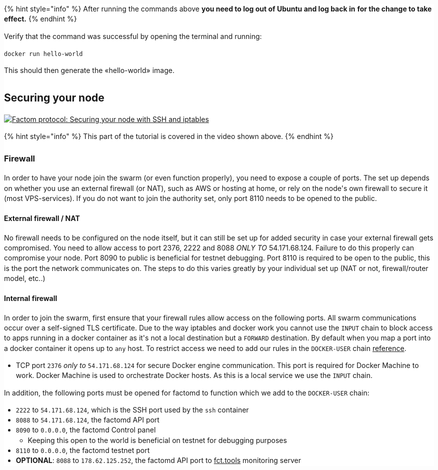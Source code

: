 {% hint style="info" %}
After running the commands above **you need to log out of Ubuntu and log back in** **for the change to take effect.** 
{% endhint %}

Verify that the command was successful by opening the terminal and running:

```bash
docker run hello-world
```

This should then generate the «hello-world» image.

## Securing your node

[![Factom protocol: Securing your node with SSH and iptables](http://img.youtube.com/vi/VIr9OT7ZRp0/0.jpg)​](https://www.youtube.com/watch?v=VIr9OT7ZRp0)​

{% hint style="info" %}
This part of the tutorial is covered in the video shown above.
{% endhint %}

### Firewall

In order to have your node join the swarm \(or even function properly\), you need to expose a couple of ports. The set up depends on whether you use an external firewall \(or NAT\), such as AWS or hosting at home, or rely on the node's own firewall to secure it \(most VPS-services\). If you do not want to join the authority set, only port 8110 needs to be opened to the public.

#### External firewall / NAT

No firewall needs to be configured on the node itself, but it can still be set up for added security in case your external firewall gets compromised. You need to allow access to port 2376, 2222 and 8088 _ONLY TO_ 54.171.68.124. Failure to do this properly can compromise your node. Port 8090 to public is beneficial for testnet debugging. Port 8110 is required to be open to the public, this is the port the network communicates on. The steps to do this varies greatly by your individual set up \(NAT or not, firewall/router model, etc..\)

#### Internal firewall

In order to join the swarm, first ensure that your firewall rules allow access on the following ports. All swarm communications occur over a self-signed TLS certificate. Due to the way iptables and docker work you cannot use the `INPUT` chain to block access to apps running in a docker container as it's not a local destination but a `FORWARD` destination. By default when you map a port into a docker container it opens up to `any` host. To restrict access we need to add our rules in the `DOCKER-USER` chain [reference](https://docs.docker.com/network/iptables/).

* TCP port `2376` _only to_ `54.171.68.124` for secure Docker engine communication. This port is required for Docker Machine to work. Docker Machine is used to orchestrate Docker hosts. As this is a local service we use the `INPUT` chain.

In addition, the following ports must be opened for factomd to function which we add to the `DOCKER-USER` chain:

* `2222` to `54.171.68.124`, which is the SSH port used by the `ssh` container
* `8088` to `54.171.68.124`, the factomd API port
* `8090` to `0.0.0.0`, the factomd Control panel
  * Keeping this open to the world is beneficial on testnet for debugging purposes
* `8110` to `0.0.0.0`, the factomd testnet port
* **OPTIONAL**: `8088` to `178.62.125.252`, the factomd API port to [fct.tools](https://fct.tools/) monitoring server
